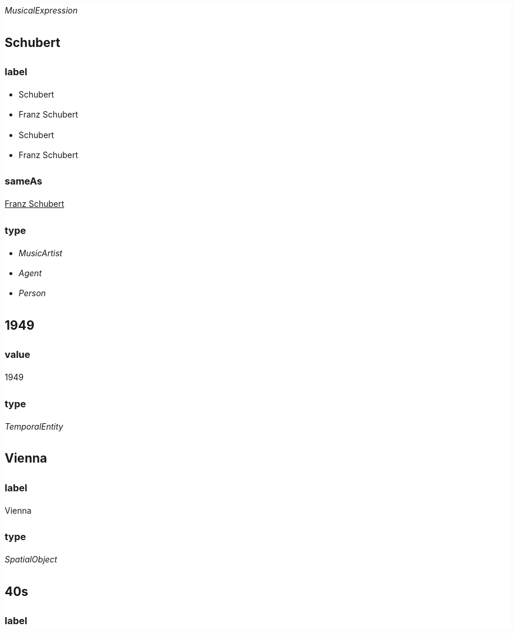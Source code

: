 
*MusicalExpression*

## Schubert

### label

 - Schubert

 - Franz Schubert

 - Schubert

 - Franz Schubert

### sameAs


[Franz Schubert](#Franz-Schubert)

### type

 - *MusicArtist*

 - *Agent*

 - *Person*

## 1949

### value


1949

### type


*TemporalEntity*

## Vienna

### label


Vienna

### type


*SpatialObject*

## 40s

### label
